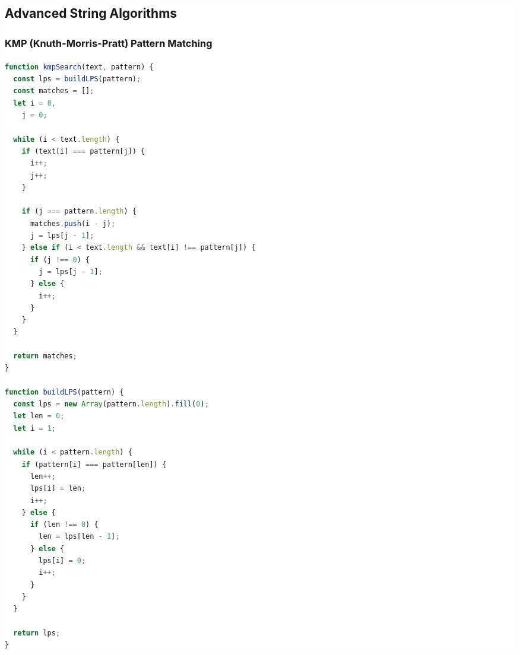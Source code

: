 
## Advanced String Algorithms

### KMP (Knuth-Morris-Pratt) Pattern Matching

```javascript
function kmpSearch(text, pattern) {
  const lps = buildLPS(pattern);
  const matches = [];
  let i = 0,
    j = 0;

  while (i < text.length) {
    if (text[i] === pattern[j]) {
      i++;
      j++;
    }

    if (j === pattern.length) {
      matches.push(i - j);
      j = lps[j - 1];
    } else if (i < text.length && text[i] !== pattern[j]) {
      if (j !== 0) {
        j = lps[j - 1];
      } else {
        i++;
      }
    }
  }

  return matches;
}

function buildLPS(pattern) {
  const lps = new Array(pattern.length).fill(0);
  let len = 0;
  let i = 1;

  while (i < pattern.length) {
    if (pattern[i] === pattern[len]) {
      len++;
      lps[i] = len;
      i++;
    } else {
      if (len !== 0) {
        len = lps[len - 1];
      } else {
        lps[i] = 0;
        i++;
      }
    }
  }

  return lps;
}
```
